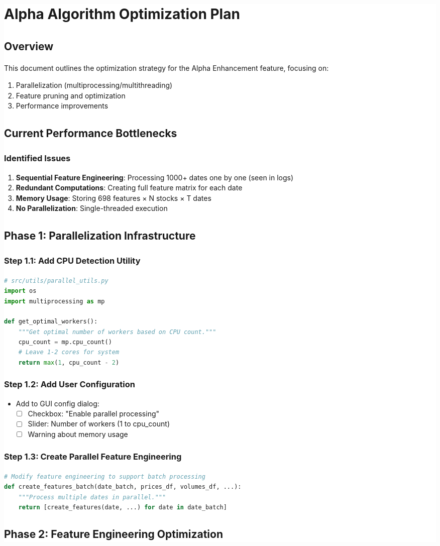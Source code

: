 # Alpha Algorithm Optimization Plan

## Overview
This document outlines the optimization strategy for the Alpha Enhancement feature, focusing on:
1. Parallelization (multiprocessing/multithreading)
2. Feature pruning and optimization
3. Performance improvements

## Current Performance Bottlenecks

### Identified Issues
1. **Sequential Feature Engineering**: Processing 1000+ dates one by one (seen in logs)
2. **Redundant Computations**: Creating full feature matrix for each date
3. **Memory Usage**: Storing 698 features × N stocks × T dates
4. **No Parallelization**: Single-threaded execution

## Phase 1: Parallelization Infrastructure

### Step 1.1: Add CPU Detection Utility
```python
# src/utils/parallel_utils.py
import os
import multiprocessing as mp

def get_optimal_workers():
    """Get optimal number of workers based on CPU count."""
    cpu_count = mp.cpu_count()
    # Leave 1-2 cores for system
    return max(1, cpu_count - 2)
```

### Step 1.2: Add User Configuration
- Add to GUI config dialog:
  - [ ] Checkbox: "Enable parallel processing"
  - [ ] Slider: Number of workers (1 to cpu_count)
  - [ ] Warning about memory usage

### Step 1.3: Create Parallel Feature Engineering
```python
# Modify feature engineering to support batch processing
def create_features_batch(date_batch, prices_df, volumes_df, ...):
    """Process multiple dates in parallel."""
    return [create_features(date, ...) for date in date_batch]
```

## Phase 2: Feature Engineering Optimization
